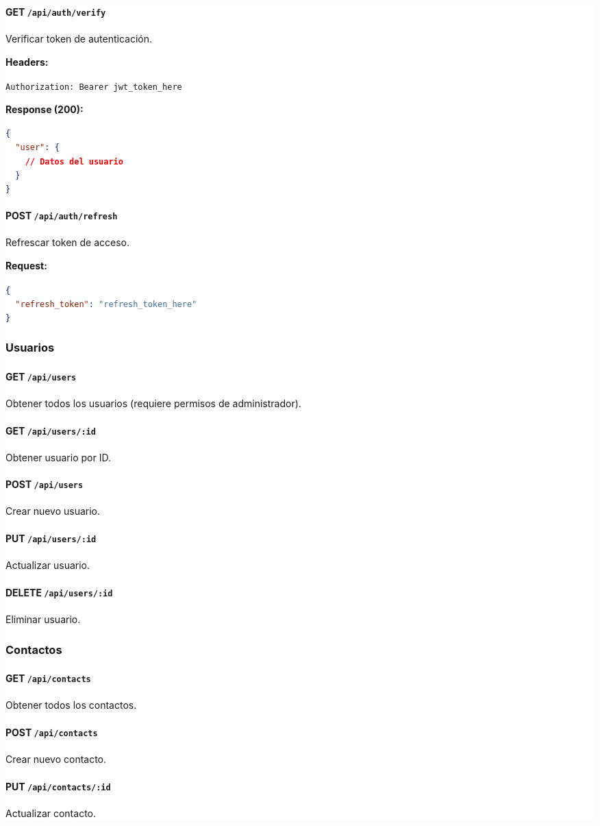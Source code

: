 #### GET `/api/auth/verify`
Verificar token de autenticación.

**Headers:**
```
Authorization: Bearer jwt_token_here
```

**Response (200):**
```json
{
  "user": {
    // Datos del usuario
  }
}
```

#### POST `/api/auth/refresh`
Refrescar token de acceso.

**Request:**
```json
{
  "refresh_token": "refresh_token_here"
}
```

### Usuarios

#### GET `/api/users`
Obtener todos los usuarios (requiere permisos de administrador).

#### GET `/api/users/:id`
Obtener usuario por ID.

#### POST `/api/users`
Crear nuevo usuario.

#### PUT `/api/users/:id`
Actualizar usuario.

#### DELETE `/api/users/:id`
Eliminar usuario.

### Contactos

#### GET `/api/contacts`
Obtener todos los contactos.

#### POST `/api/contacts`
Crear nuevo contacto.

#### PUT `/api/contacts/:id`
Actualizar contacto.
